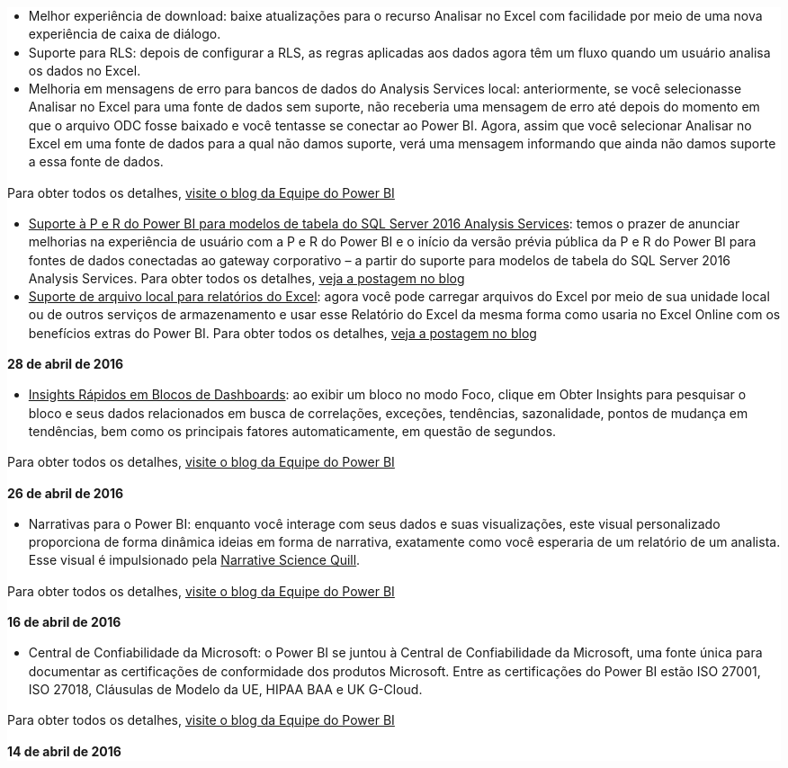 * Melhor experiência de download: baixe atualizações para o recurso Analisar no Excel com facilidade por meio de uma nova experiência de caixa de diálogo.
* Suporte para RLS: depois de configurar a RLS, as regras aplicadas aos dados agora têm um fluxo quando um usuário analisa os dados no Excel.
* Melhoria em mensagens de erro para bancos de dados do Analysis Services local: anteriormente, se você selecionasse Analisar no Excel para uma fonte de dados sem suporte, não receberia uma mensagem de erro até depois do momento em que o arquivo ODC fosse baixado e você tentasse se conectar ao Power BI. Agora, assim que você selecionar Analisar no Excel em uma fonte de dados para a qual não damos suporte, verá uma mensagem informando que ainda não damos suporte a essa fonte de dados.

Para obter todos os detalhes, [visite o blog da Equipe do Power BI](https://powerbi.microsoft.com/blog/power-bi-service-may-update-file-size-increase-to-1-gb/)

* [Suporte à P e R do Power BI para modelos de tabela do SQL Server 2016 Analysis Services](service-q-and-a-direct-query.md): temos o prazer de anunciar melhorias na experiência de usuário com a P e R do Power BI e o início da versão prévia pública da P e R do Power BI para fontes de dados conectadas ao gateway corporativo – a partir do suporte para modelos de tabela do SQL Server 2016 Analysis Services. Para obter todos os detalhes, [veja a postagem no blog](https://powerbi.microsoft.com/blog/power-bi-q-a-for-enterprise-gateway-connected-data-sources-now-available-in-public-preview/)
* [Suporte de arquivo local para relatórios do Excel](service-excel-workbook-files.md#local-excel-workbooks): agora você pode carregar arquivos do Excel por meio de sua unidade local ou de outros serviços de armazenamento e usar esse Relatório do Excel da mesma forma como usaria no Excel Online com os benefícios extras do Power BI. Para obter todos os detalhes, [veja a postagem no blog](https://powerbi.microsoft.com/blog/powerbi-upload-excel-reports-from-local-files/)

**28 de abril de 2016**

* [Insights Rápidos em Blocos de Dashboards](consumer/end-user-insights.md): ao exibir um bloco no modo Foco, clique em Obter Insights para pesquisar o bloco e seus dados relacionados em busca de correlações, exceções, tendências, sazonalidade, pontos de mudança em tendências, bem como os principais fatores automaticamente, em questão de segundos.

Para obter todos os detalhes, [visite o blog da Equipe do Power BI](https://powerbi.microsoft.com/blog/find-more-insights-in-your-dashboards-with-quick-insights/)

**26 de abril de 2016**

* Narrativas para o Power BI: enquanto você interage com seus dados e suas visualizações, este visual personalizado proporciona de forma dinâmica ideias em forma de narrativa, exatamente como você esperaria de um relatório de um analista. Esse visual é impulsionado pela [Narrative Science Quill](https://www.narrativescience.com/quill).

Para obter todos os detalhes, [visite o blog da Equipe do Power BI](https://powerbi.microsoft.com/blog/get-natural-language-narratives-in-power-bi-reports/)

**16 de abril de 2016**

* Central de Confiabilidade da Microsoft: o Power BI se juntou à Central de Confiabilidade da Microsoft, uma fonte única para documentar as certificações de conformidade dos produtos Microsoft. Entre as certificações do Power BI estão ISO 27001, ISO 27018, Cláusulas de Modelo da UE, HIPAA BAA e UK G-Cloud.

Para obter todos os detalhes, [visite o blog da Equipe do Power BI](https://powerbi.microsoft.com/blog/power-bi-added-to-microsoft-trust-center/)

**14 de abril de 2016**
